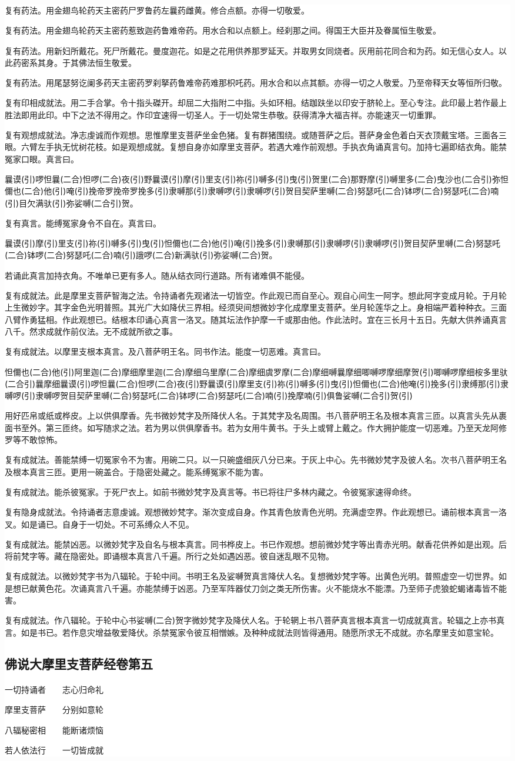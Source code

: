 复有药法。用金翅鸟轮药天主密药尸罗鲁药左曩药雌黄。修合点额。亦得一切敬爱。  

复有药法。用金翅鸟轮药天主密药惹致迦药鲁难帝药。用水合和以点额上。经刹那之间。得国王大臣并及眷属恒生敬爱。  

复有药法。用新妇所戴花。死尸所戴花。曼度迦花。如是之花用供养那罗延天。并取男女同烧者。灰用前花同合和为药。如无信心女人。以此药密系其身。于其佛法恒生敬爱。  

复有药法。用尾瑟努讫阑多药天主密药罗刹拏药鲁难帝药难那枳吒药。用水合和以点其额。亦得一切之人敬爱。乃至帝释天女等恒所归敬。  

复有印相成就法。用二手合掌。令十指头磔开。却屈二大指附二中指。头如环相。结跏趺坐以印安于脐轮上。至心专注。此印最上若作最上胜法即用此印。中下之法不得用之。作印宜速得一切圣人。于一切处常生恭敬。获得清净大福吉祥。亦能速灭一切重罪。  

复有观想成就法。净志虔诚而作观想。思惟摩里支菩萨坐金色猪。复有群猪围绕。或随菩萨之后。菩萨身金色着白天衣顶戴宝塔。三面各三眼。六臂左手执无忧树花枝。如是观想成就。复想自身亦如摩里支菩萨。若遇大难作前观想。手执衣角诵真言句。加持七遍即结衣角。能禁冤家口眼。真言曰。  

曩谟(引)啰怛曩(二合)怛啰(二合)夜(引)野曩谟(引)摩(引)里支(引)祢(引)嚩多(引)曳(引)贺里(二合)那野摩(引)嚩里多(二合)曳沙也(二合引)弥怛儞也(二合)他(引)唵(引)挽帝罗挽帝罗挽多(引)隶嚩那(引)隶嚩啰(引)隶嚩啰(引)贺目契萨里嚩(二合)努瑟吒(二合)钵啰(二合)努瑟吒(二合)喃(引)目欠满驮(引)弥娑嚩(二合引)贺。  

复有真言。能缚冤家身令不自在。真言曰。  

曩谟(引)摩(引)里支(引)祢(引)嚩多(引)曳(引)怛儞也(二合)他(引)唵(引)挽多(引)隶嚩那(引)隶嚩啰(引)隶嚩啰(引)贺目契萨里嚩(二合)努瑟吒(二合)钵啰(二合)努瑟吒(二合)喃(引)誐啰(二合)新满驮(引)弥娑嚩(二合)贺。  

若诵此真言加持衣角。不唯单已更有多人。随从结衣同行道路。所有诸难俱不能侵。  

复有成就法。此是摩里支菩萨智海之法。令持诵者先观诸法一切皆空。作此观已而自至心。观自心间生一阿字。想此阿字变成月轮。于月轮上生微妙字。其字金色光明普照。其光广大如降伏三界相。经须臾间想微妙字化成摩里支菩萨。坐月轮莲华之上。身相端严着种种衣。三面八臂作勇猛相。作此观想已。结根本印诵心真言一洛叉。随其坛法作护摩一千或那由他。作此法时。宜在三长月十五日。先献大供养诵真言八千。然求成就作前仪法。无不成就所欲之事。  

复有成就法。以摩里支根本真言。及八菩萨明王名。同书作法。能度一切恶难。真言曰。  

怛儞也(二合)他(引)阿里迦(二合)摩细摩里迦(二合)摩细乌里摩(二合)摩细虞罗摩(二合)摩细嚩曩摩细唧嚩啰摩细摩贺(引)唧嚩啰摩细桉多里驮(二合引)曩摩细曩谟(引)啰怛曩(二合)怛啰(二合)夜(引)野曩谟(引)摩里支(引)祢(引)嚩多(引)曳(引)怛儞也(二合)他唵(引)挽多(引)隶缚那(引)隶嚩啰(引)隶嚩啰贺目契萨里嚩(二合)努瑟吒(二合)钵啰(二合)努瑟吒(二合)喃(引)挽摩喃(引)俱鲁娑嚩(二合引)贺(引)  

用好匹帛或纸或桦皮。上以供俱摩香。先书微妙梵字及所降伏人名。于其梵字及名周围。书八菩萨明王名及根本真言三匝。以真言头先从裹面书至外。第三匝终。如写随求之法。若为男以供俱摩香书。若为女用牛黄书。于头上或臂上戴之。作大拥护能度一切恶难。乃至天龙阿修罗等不敢惊怖。  

复有成就法。善能禁缚一切冤家令不为害。用碗二只。以一只碗盛细灰八分已来。于灰上中心。先书微妙梵字及彼人名。次书八菩萨明王名及根本真言三匝。更用一碗盖合。于隐密处藏之。能系缚冤家不能为害。  

复有成就法。能杀彼冤家。于死尸衣上。如前书微妙梵字及真言等。书已将往尸多林内藏之。令彼冤家速得命终。  

复有隐身成就法。令持诵者志意虔诚。观想微妙梵字。渐次变成自身。作其青色放青色光明。充满虚空界。作此观想已。诵前根本真言一洛叉。如是诵已。自身于一切处。不可系缚众人不见。  

复有成就法。能禁凶恶。以微妙梵字及自名与根本真言。同书桦皮上。书已作观想。想前微妙梵字等出青赤光明。献香花供养如是出观。后将前梵字等。藏在隐密处。即诵根本真言八千遍。所行之处如遇凶恶。彼自迷乱眼不见物。  

复有成就法。以微妙梵字书为八辐轮。于轮中间。书明王名及娑嚩贺真言降伏人名。复想微妙梵字等。出黄色光明。普照虚空一切世界。如是想已献黄色花。次诵真言八千遍。亦能禁缚于凶恶。乃至军阵器仗刀剑之类无所伤害。火不能烧水不能漂。乃至师子虎狼蛇蝎诸毒皆不能害。  

复有成就法。作八辐轮。于轮中心书娑嚩(二合)贺字微妙梵字及降伏人名。于轮辋上书八菩萨真言根本真言一切成就真言。轮辐之上亦书真言。如是书已。若作息灾增益敬爱降伏。杀禁冤家令彼互相憎嫉。及种种成就法则皆得通用。随愿所求无不成就。亦名摩里支如意宝轮。  

## 佛说大摩里支菩萨经卷第五  

一切持诵者　　志心归命礼  

摩里支菩萨　　分别如意轮  

八辐秘密相　　能断诸烦恼  

若人依法行　　一切皆成就  
